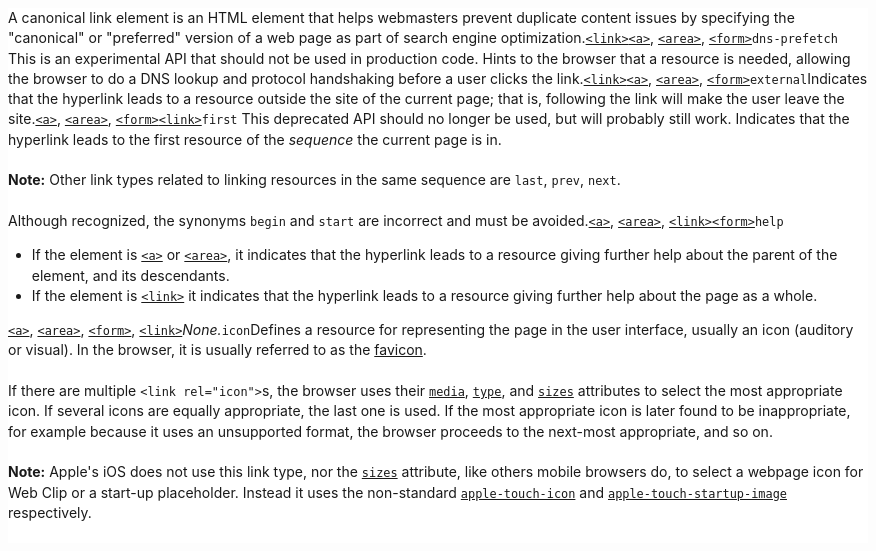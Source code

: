 A canonical link element is an HTML element that helps webmasters prevent duplicate content issues by specifying the "canonical" or "preferred" version of a web page as part of search engine optimization.</td><td><a href="element/link"><code>&lt;link&gt;</code></a></td><td><a href="element/a"><code>&lt;a&gt;</code></a>, <a href="element/area"><code>&lt;area&gt;</code></a>, <a href="element/form"><code>&lt;form&gt;</code></a></td></tr><tr class="even"><td><code>dns-prefetch</code> <span class="icon experimental" data-viewbox="0 0 100 100" data-xmlns="http://www.w3.org/2000/svg" data-role="img"> This is an experimental API that should not be used in production code. </span></td><td>Hints to the browser that a resource is needed, allowing the browser to do a DNS lookup and protocol handshaking before a user clicks the link.</td><td><a href="element/link"><code>&lt;link&gt;</code></a></td><td><a href="element/a"><code>&lt;a&gt;</code></a>, <a href="element/area"><code>&lt;area&gt;</code></a>, <a href="element/form"><code>&lt;form&gt;</code></a></td></tr><tr class="odd"><td><code>external</code></td><td>Indicates that the hyperlink leads to a resource outside the site of the current page; that is, following the link will make the user leave the site.</td><td><a href="element/a"><code>&lt;a&gt;</code></a>, <a href="element/area"><code>&lt;area&gt;</code></a>, <a href="element/form"><code>&lt;form&gt;</code></a></td><td><a href="element/link"><code>&lt;link&gt;</code></a></td></tr><tr class="even"><td><code>first</code> <span class="icon deprecated" data-viewbox="0 0 100 100" data-xmlns="http://www.w3.org/2000/svg" data-role="img"> This deprecated API should no longer be used, but will probably still work. </span></td><td>Indicates that the hyperlink leads to the first resource of the <em>sequence</em> the current page is in.<br />
<br />
<strong>Note:</strong> Other link types related to linking resources in the same sequence are <code>last</code>, <code>prev</code>, <code>next</code>.<br />
<br />
Although recognized, the synonyms <code>begin</code> and <code>start</code> are incorrect and must be avoided.</td><td><a href="element/a"><code>&lt;a&gt;</code></a>, <a href="element/area"><code>&lt;area&gt;</code></a>, <a href="element/link"><code>&lt;link&gt;</code></a></td><td><a href="element/form"><code>&lt;form&gt;</code></a></td></tr><tr class="odd"><td><code>help</code></td><td><ul><li>If the element is <a href="element/a"><code>&lt;a&gt;</code></a> or <a href="element/area"><code>&lt;area&gt;</code></a>, it indicates that the hyperlink leads to a resource giving further help about the parent of the element, and its descendants.</li><li>If the element is <a href="element/link"><code>&lt;link&gt;</code></a> it indicates that the hyperlink leads to a resource giving further help about the page as a whole.</li></ul></td><td><a href="element/a"><code>&lt;a&gt;</code></a>, <a href="element/area"><code>&lt;area&gt;</code></a>, <a href="element/form"><code>&lt;form&gt;</code></a>, <a href="element/link"><code>&lt;link&gt;</code></a></td><td><em>None.</em></td></tr><tr class="even"><td><code>icon</code></td><td>Defines a resource for representing the page in the user interface, usually an icon (auditory or visual). In the browser, it is usually referred to as the <a href="https://developer.mozilla.org/en-US/docs/Glossary/Favicon">favicon</a>.<br />
<br />
If there are multiple <code>&lt;link rel="icon"&gt;</code>s, the browser uses their <a href="element/link#attr-media"><code>media</code></a>, <a href="element/link#attr-type"><code>type</code></a>, and <a href="element/link#attr-sizes"><code>sizes</code></a> attributes to select the most appropriate icon. If several icons are equally appropriate, the last one is used. If the most appropriate icon is later found to be inappropriate, for example because it uses an unsupported format, the browser proceeds to the next-most appropriate, and so on.<br />
<br />
<strong>Note:</strong> Apple's iOS does not use this link type, nor the <a href="element/link#attr-sizes"><code>sizes</code></a> attribute, like others mobile browsers do, to select a webpage icon for Web Clip or a start-up placeholder. Instead it uses the non-standard <a href="https://developer.apple.com/library/content/documentation/AppleApplications/Reference/SafariWebContent/ConfiguringWebApplications/ConfiguringWebApplications.html#//apple_ref/doc/uid/TP40002051-CH3-SW4"><code>apple-touch-icon</code></a> and <a href="https://developer.apple.com/library/content/documentation/AppleApplications/Reference/SafariWebContent/ConfiguringWebApplications/ConfiguringWebApplications.html#//apple_ref/doc/uid/TP40002051-CH3-SW6"><code>apple-touch-startup-image</code></a> respectively.<br />
<br />